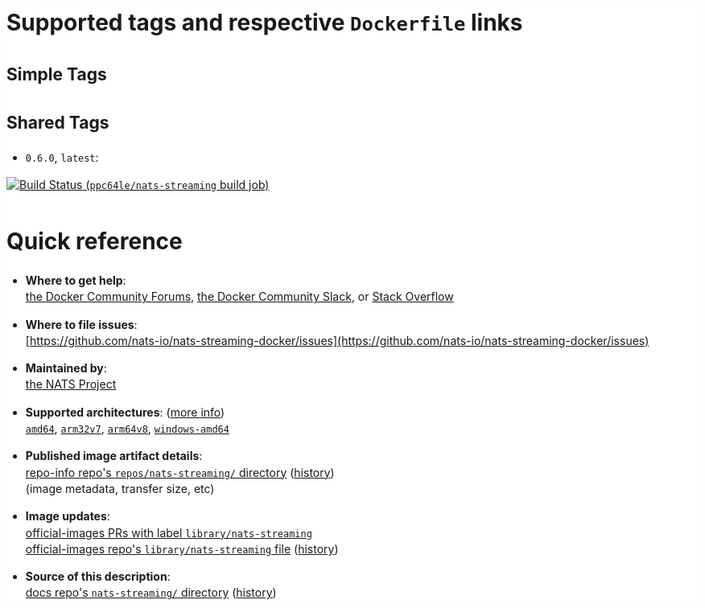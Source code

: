 

# Supported tags and respective `Dockerfile` links

## Simple Tags



## Shared Tags

-	`0.6.0`, `latest`:

[![Build Status](https://doi-janky.infosiftr.net/job/multiarch/job/ppc64le/job/nats-streaming/badge/icon) (`ppc64le/nats-streaming` build job)](https://doi-janky.infosiftr.net/job/multiarch/job/ppc64le/job/nats-streaming/)

# Quick reference

-	**Where to get help**:  
	[the Docker Community Forums](https://forums.docker.com/), [the Docker Community Slack](https://blog.docker.com/2016/11/introducing-docker-community-directory-docker-community-slack/), or [Stack Overflow](https://stackoverflow.com/search?tab=newest&q=docker)

-	**Where to file issues**:  
	[https://github.com/nats-io/nats-streaming-docker/issues](https://github.com/nats-io/nats-streaming-docker/issues)

-	**Maintained by**:  
	[the NATS Project](https://github.com/nats-io/nats-streaming-docker)

-	**Supported architectures**: ([more info](https://github.com/docker-library/official-images#architectures-other-than-amd64))  
	[`amd64`](https://hub.docker.com/r/amd64/nats-streaming/), [`arm32v7`](https://hub.docker.com/r/arm32v7/nats-streaming/), [`arm64v8`](https://hub.docker.com/r/arm64v8/nats-streaming/), [`windows-amd64`](https://hub.docker.com/r/winamd64/nats-streaming/)

-	**Published image artifact details**:  
	[repo-info repo's `repos/nats-streaming/` directory](https://github.com/docker-library/repo-info/blob/master/repos/nats-streaming) ([history](https://github.com/docker-library/repo-info/commits/master/repos/nats-streaming))  
	(image metadata, transfer size, etc)

-	**Image updates**:  
	[official-images PRs with label `library/nats-streaming`](https://github.com/docker-library/official-images/pulls?q=label%3Alibrary%2Fnats-streaming)  
	[official-images repo's `library/nats-streaming` file](https://github.com/docker-library/official-images/blob/master/library/nats-streaming) ([history](https://github.com/docker-library/official-images/commits/master/library/nats-streaming))

-	**Source of this description**:  
	[docs repo's `nats-streaming/` directory](https://github.com/docker-library/docs/tree/master/nats-streaming) ([history](https://github.com/docker-library/docs/commits/master/nats-streaming))
